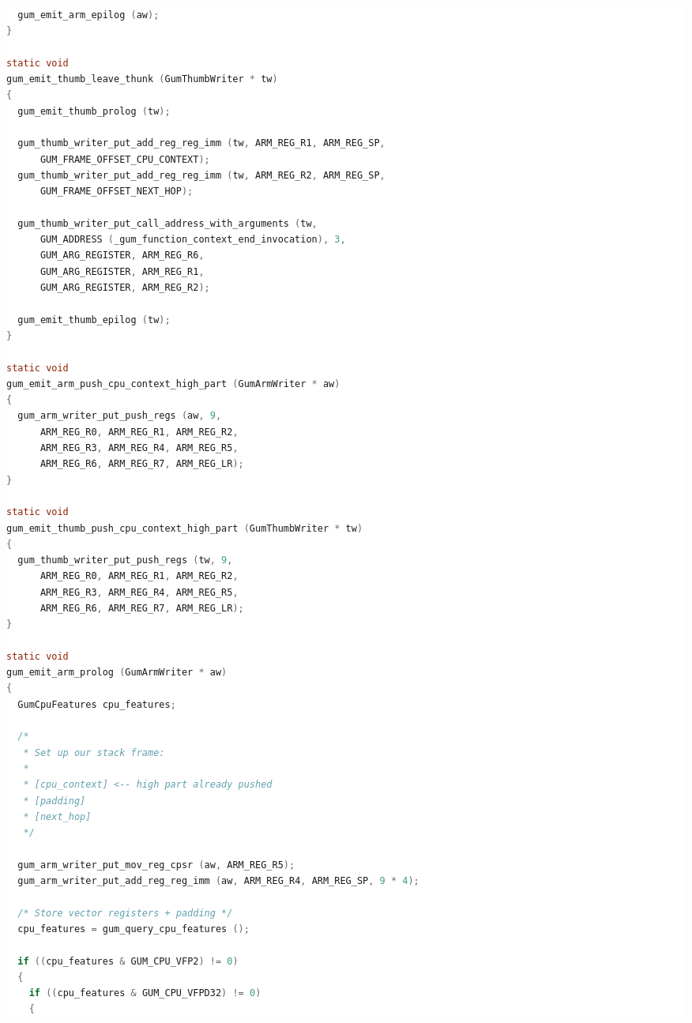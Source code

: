 ```c
  gum_emit_arm_epilog (aw);
}

static void
gum_emit_thumb_leave_thunk (GumThumbWriter * tw)
{
  gum_emit_thumb_prolog (tw);

  gum_thumb_writer_put_add_reg_reg_imm (tw, ARM_REG_R1, ARM_REG_SP,
      GUM_FRAME_OFFSET_CPU_CONTEXT);
  gum_thumb_writer_put_add_reg_reg_imm (tw, ARM_REG_R2, ARM_REG_SP,
      GUM_FRAME_OFFSET_NEXT_HOP);

  gum_thumb_writer_put_call_address_with_arguments (tw,
      GUM_ADDRESS (_gum_function_context_end_invocation), 3,
      GUM_ARG_REGISTER, ARM_REG_R6,
      GUM_ARG_REGISTER, ARM_REG_R1,
      GUM_ARG_REGISTER, ARM_REG_R2);

  gum_emit_thumb_epilog (tw);
}

static void
gum_emit_arm_push_cpu_context_high_part (GumArmWriter * aw)
{
  gum_arm_writer_put_push_regs (aw, 9,
      ARM_REG_R0, ARM_REG_R1, ARM_REG_R2,
      ARM_REG_R3, ARM_REG_R4, ARM_REG_R5,
      ARM_REG_R6, ARM_REG_R7, ARM_REG_LR);
}

static void
gum_emit_thumb_push_cpu_context_high_part (GumThumbWriter * tw)
{
  gum_thumb_writer_put_push_regs (tw, 9,
      ARM_REG_R0, ARM_REG_R1, ARM_REG_R2,
      ARM_REG_R3, ARM_REG_R4, ARM_REG_R5,
      ARM_REG_R6, ARM_REG_R7, ARM_REG_LR);
}

static void
gum_emit_arm_prolog (GumArmWriter * aw)
{
  GumCpuFeatures cpu_features;

  /*
   * Set up our stack frame:
   *
   * [cpu_context] <-- high part already pushed
   * [padding]
   * [next_hop]
   */

  gum_arm_writer_put_mov_reg_cpsr (aw, ARM_REG_R5);
  gum_arm_writer_put_add_reg_reg_imm (aw, ARM_REG_R4, ARM_REG_SP, 9 * 4);

  /* Store vector registers + padding */
  cpu_features = gum_query_cpu_features ();

  if ((cpu_features & GUM_CPU_VFP2) != 0)
  {
    if ((cpu_features & GUM_CPU_VFPD32) != 0)
    {
```